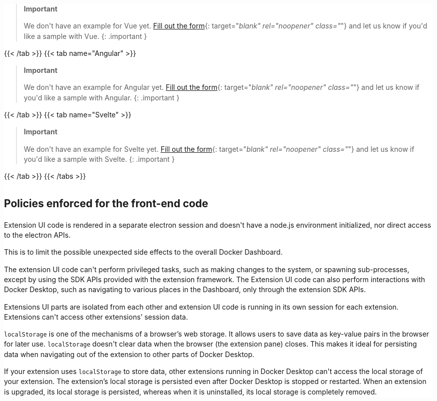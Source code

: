 > **Important**
>
> We don't have an example for Vue yet. [Fill out the form](https://docs.google.com/forms/d/e/1FAIpQLSdxJDGFJl5oJ06rG7uqtw1rsSBZpUhv_s9HHtw80cytkh2X-Q/viewform?usp=pp_url&entry.1333218187=Vue){: target="_blank" rel="noopener" class="_"}
> and let us know if you'd like a sample with Vue.
{: .important }

{{< /tab >}}
{{< tab name="Angular" >}}

> **Important**
>
> We don't have an example for Angular yet. [Fill out the form](https://docs.google.com/forms/d/e/1FAIpQLSdxJDGFJl5oJ06rG7uqtw1rsSBZpUhv_s9HHtw80cytkh2X-Q/viewform?usp=pp_url&entry.1333218187=Angular){: target="_blank" rel="noopener" class="_"}
> and let us know if you'd like a sample with Angular.
{: .important }

{{< /tab >}}
{{< tab name="Svelte" >}}

> **Important**
>
> We don't have an example for Svelte yet. [Fill out the form](https://docs.google.com/forms/d/e/1FAIpQLSdxJDGFJl5oJ06rG7uqtw1rsSBZpUhv_s9HHtw80cytkh2X-Q/viewform?usp=pp_url&entry.1333218187=Svelte){: target="_blank" rel="noopener" class="_"}
> and let us know if you'd like a sample with Svelte.
{: .important }

{{< /tab >}}
{{< /tabs >}}

## Policies enforced for the front-end code

Extension UI code is rendered in a separate electron session and doesn't have a node.js environment initialized, nor direct access to the electron APIs. 

This is to limit the possible unexpected side effects to the overall Docker Dashboard.

The extension UI code can't perform privileged tasks, such as making changes to the system, or spawning sub-processes, except by using the SDK APIs provided with the extension framework.
The Extension UI code can also perform interactions with Docker Desktop, such as navigating to various places in the Dashboard, only through the extension SDK APIs.

Extensions UI parts are isolated from each other and extension UI code is running in its own session for each extension. Extensions can't access other extensions’ session data.

`localStorage` is one of the mechanisms of a browser’s web storage. It allows users to save data as key-value pairs in the browser for later use. `localStorage` doesn't clear data when the browser (the extension pane) closes. This makes it ideal for persisting data when navigating out of the extension to other parts of Docker Desktop.

If your extension uses `localStorage` to store data, other extensions running in Docker Desktop can't access the local storage of your extension. The extension’s local storage is persisted even after Docker Desktop is stopped or restarted. When an extension is upgraded, its local storage is persisted, whereas when it is uninstalled, its local storage is completely removed.
